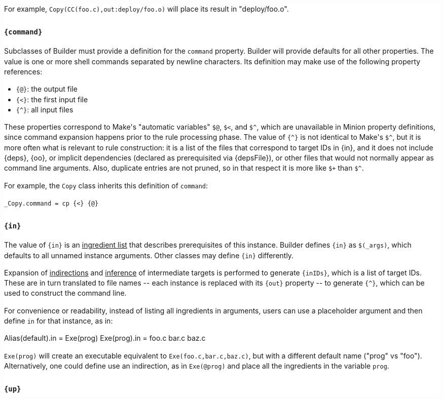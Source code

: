 For example, `Copy(CC(foo.c),out:deploy/foo.o)` will place its result in
"deploy/foo.o".

### `{command}`

Subclasses of Builder must provide a definition for the `command` property.
Builder will provide defaults for all other properties.  The value is one or
more shell commands separated by newline characters.  Its definition may
make use of the following property references:

 * `{@}`: the output file
 * `{<}`: the first input file
 * `{^}`: all input files

These properties correspond to Make's "automatic variables" `$@`, `$<`, and
`$^`, which are unavailable in Minion property definitions, since command
expansion happens prior to the rule processing phase.  The value of `{^}` is
not identical to Make's `$^`, but it is more often what is relevant to rule
construction: it is a list of the files that correspond to target IDs in
{in}, and it does not include {deps}, {oo}, or implicit dependencies
(declared as prerequisited via {depsFile}), or other files that would not
normally appear as command line arguments.  Also, duplicate entries are not
pruned, so in that respect it is more like `$+` than `$^`.

For example, the `Copy` class inherits this definition of `command`:

    _Copy.command = cp {<} {@}

### `{in}`

The value of `{in}` is an [ingredient list](#ingredients) that describes
prerequisites of this instance.  Builder defines `{in}` as `$(_args)`, which
defaults to all unnamed instance arguments.  Other classes may define `{in}`
differently.

Expansion of [indirections](#indirections) and [inference](#inferClasses) of
intermediate targets is performed to generate `{inIDs}`, which is a list of
target IDs.  These are in turn translated to file names -- each instance is
replaced with its `{out}` property -- to generate `{^}`, which can be used
to construct the command line.

For convenience or readability, instead of listing all ingredients in
arguments, users can use a placeholder argument and then define `in` for
that instance, as in:

   Alias(default).in = Exe(prog)
   Exe(prog).in = foo.c bar.c baz.c

`Exe(prog)` will create an executable equivalent to
`Exe(foo.c,bar.c,baz.c)`, but with a different default name ("prog" vs
"foo").  Alternatively, one could define use an indirection, as in
`Exe(@prog)` and place all the ingredients in the variable `prog`.

### `{up}`
